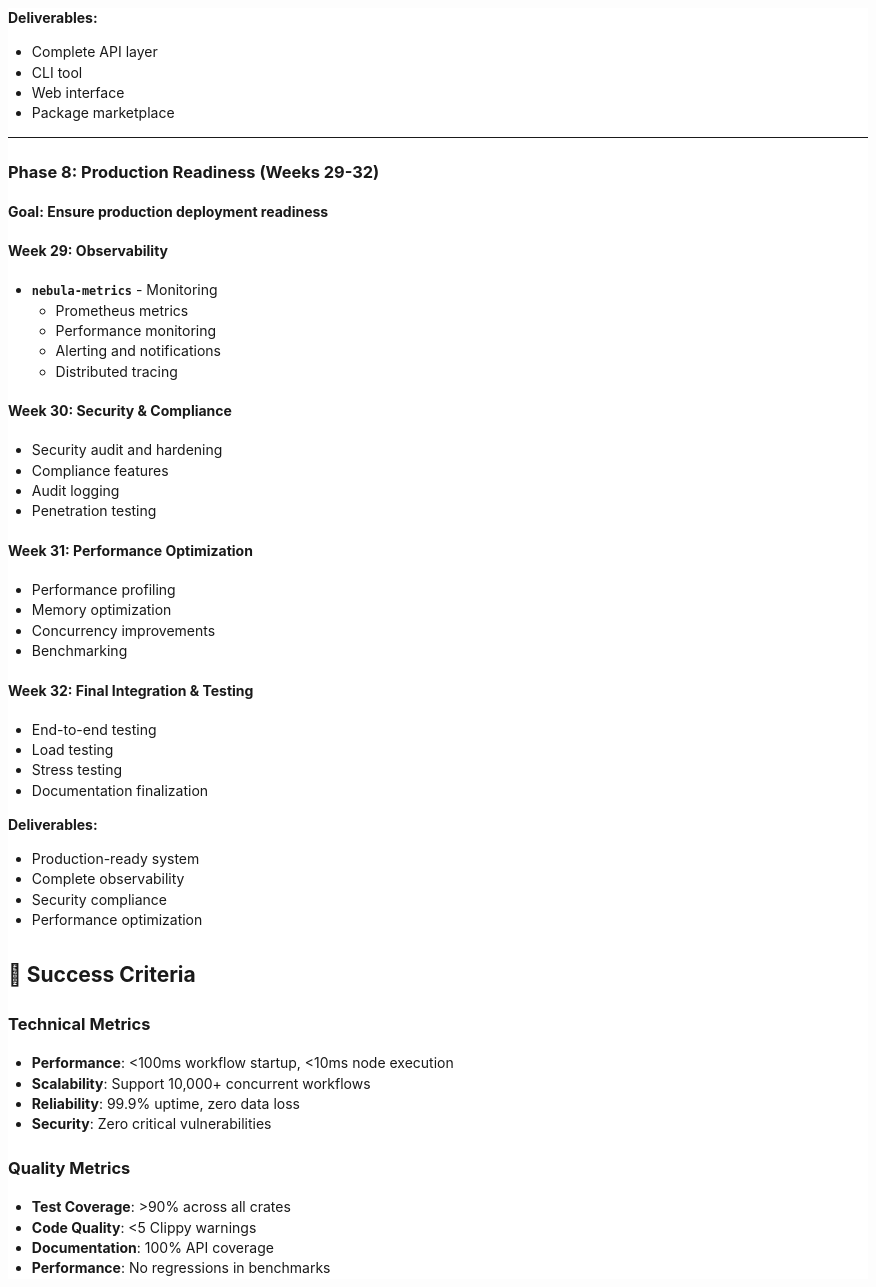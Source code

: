 **Deliverables:**
- Complete API layer
- CLI tool
- Web interface
- Package marketplace

---

### **Phase 8: Production Readiness (Weeks 29-32)**
**Goal: Ensure production deployment readiness**

#### Week 29: Observability
- **`nebula-metrics`** - Monitoring
  - Prometheus metrics
  - Performance monitoring
  - Alerting and notifications
  - Distributed tracing

#### Week 30: Security & Compliance
- Security audit and hardening
- Compliance features
- Audit logging
- Penetration testing

#### Week 31: Performance Optimization
- Performance profiling
- Memory optimization
- Concurrency improvements
- Benchmarking

#### Week 32: Final Integration & Testing
- End-to-end testing
- Load testing
- Stress testing
- Documentation finalization

**Deliverables:**
- Production-ready system
- Complete observability
- Security compliance
- Performance optimization

## 🎯 Success Criteria

### **Technical Metrics**
- **Performance**: <100ms workflow startup, <10ms node execution
- **Scalability**: Support 10,000+ concurrent workflows
- **Reliability**: 99.9% uptime, zero data loss
- **Security**: Zero critical vulnerabilities

### **Quality Metrics**
- **Test Coverage**: >90% across all crates
- **Code Quality**: <5 Clippy warnings
- **Documentation**: 100% API coverage
- **Performance**: No regressions in benchmarks
